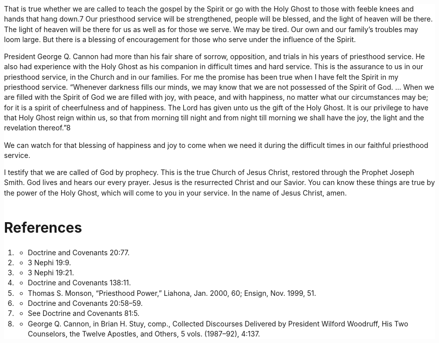 That is true whether we are called to teach the gospel by the Spirit or go with the Holy Ghost to those with feeble knees and hands that hang down.7 Our priesthood service will be strengthened, people will be blessed, and the light of heaven will be there. The light of heaven will be there for us as well as for those we serve. We may be tired. Our own and our family’s troubles may loom large. But there is a blessing of encouragement for those who serve under the influence of the Spirit.

President George Q. Cannon had more than his fair share of sorrow, opposition, and trials in his years of priesthood service. He also had experience with the Holy Ghost as his companion in difficult times and hard service. This is the assurance to us in our priesthood service, in the Church and in our families. For me the promise has been true when I have felt the Spirit in my priesthood service. “Whenever darkness fills our minds, we may know that we are not possessed of the Spirit of God. … When we are filled with the Spirit of God we are filled with joy, with peace, and with happiness, no matter what our circumstances may be; for it is a spirit of cheerfulness and of happiness. The Lord has given unto us the gift of the Holy Ghost. It is our privilege to have that Holy Ghost reign within us, so that from morning till night and from night till morning we shall have the joy, the light and the revelation thereof.”8

We can watch for that blessing of happiness and joy to come when we need it during the difficult times in our faithful priesthood service.

I testify that we are called of God by prophecy. This is the true Church of Jesus Christ, restored through the Prophet Joseph Smith. God lives and hears our every prayer. Jesus is the resurrected Christ and our Savior. You can know these things are true by the power of the Holy Ghost, which will come to you in your service. In the name of Jesus Christ, amen.

# References
1. - Doctrine and Covenants 20:77.
2. - 3 Nephi 19:9.
3. - 3 Nephi 19:21.
4. - Doctrine and Covenants 138:11.
5. - Thomas S. Monson, “Priesthood Power,” Liahona, Jan. 2000, 60; Ensign, Nov. 1999, 51.
6. - Doctrine and Covenants 20:58–59.
7. - See Doctrine and Covenants 81:5.
8. - George Q. Cannon, in Brian H. Stuy, comp., Collected Discourses Delivered by President Wilford Woodruff, His Two Counselors, the Twelve Apostles, and Others, 5 vols. (1987–92), 4:137.